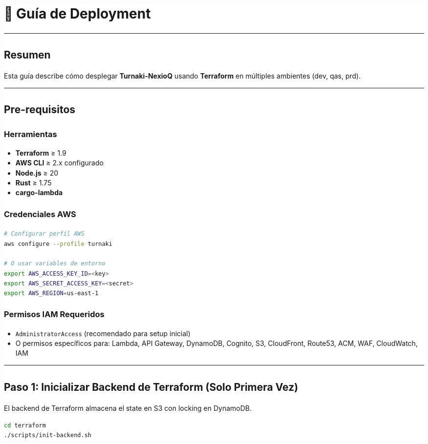 # 🚀 Guía de Deployment

---

## Resumen

Esta guía describe cómo desplegar **Turnaki-NexioQ** usando **Terraform** en múltiples ambientes (dev, qas, prd).

---

## Pre-requisitos

### Herramientas

- **Terraform** ≥ 1.9
- **AWS CLI** ≥ 2.x configurado
- **Node.js** ≥ 20
- **Rust** ≥ 1.75
- **cargo-lambda**

### Credenciales AWS

```bash
# Configurar perfil AWS
aws configure --profile turnaki

# O usar variables de entorno
export AWS_ACCESS_KEY_ID=<key>
export AWS_SECRET_ACCESS_KEY=<secret>
export AWS_REGION=us-east-1
```

### Permisos IAM Requeridos

- `AdministratorAccess` (recomendado para setup inicial)
- O permisos específicos para: Lambda, API Gateway, DynamoDB, Cognito, S3, CloudFront, Route53, ACM, WAF, CloudWatch, IAM

---

## Paso 1: Inicializar Backend de Terraform (Solo Primera Vez)

El backend de Terraform almacena el state en S3 con locking en DynamoDB.

```bash
cd terraform
./scripts/init-backend.sh
```
